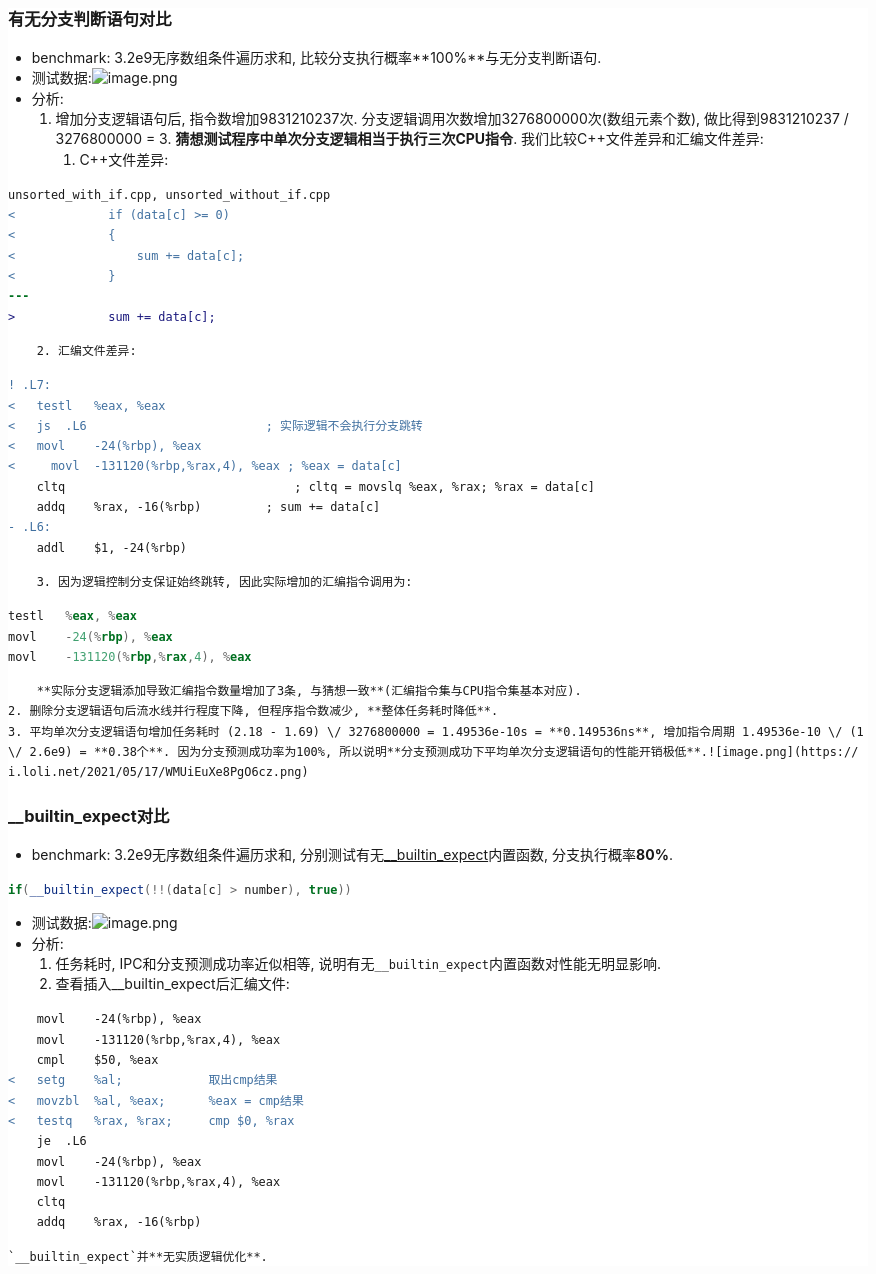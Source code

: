 ### 有无分支判断语句对比
- benchmark: 3.2e9无序数组条件遍历求和, 比较分支执行概率**100%**与无分支判断语句.
- 测试数据:![image.png]( https://i.loli.net/2021/05/17/OVLQvMAJpmuUqIw.png)
- 分析:
	1. 增加分支逻辑语句后, 指令数增加9831210237次. 分支逻辑调用次数增加3276800000次(数组元素个数), 做比得到9831210237 \/ 3276800000 = 3. **猜想测试程序中单次分支逻辑相当于执行三次CPU指令**. 我们比较C++文件差异和汇编文件差异:
		1. C++文件差异:
```diff
unsorted_with_if.cpp, unsorted_without_if.cpp
<             if (data[c] >= 0)
<             {
<                 sum += data[c];
<             }
---
>             sum += data[c];
```
		2. 汇编文件差异:
```diff
! .L7:
<   testl   %eax, %eax
<   js  .L6							; 实际逻辑不会执行分支跳转
<   movl	-24(%rbp), %eax
<	  movl	-131120(%rbp,%rax,4), %eax ; %eax = data[c]
    cltq								; cltq = movslq %eax, %rax; %rax = data[c]
    addq    %rax, -16(%rbp)			; sum += data[c]
- .L6:
    addl    $1, -24(%rbp)
```
		3. 因为逻辑控制分支保证始终跳转, 因此实际增加的汇编指令调用为:
```nasm
testl   %eax, %eax
movl	-24(%rbp), %eax
movl	-131120(%rbp,%rax,4), %eax
```
		**实际分支逻辑添加导致汇编指令数量增加了3条, 与猜想一致**(汇编指令集与CPU指令集基本对应).
	2. 删除分支逻辑语句后流水线并行程度下降, 但程序指令数减少, **整体任务耗时降低**.
	3. 平均单次分支逻辑语句增加任务耗时 (2.18 - 1.69) \/ 3276800000 = 1.49536e-10s = **0.149536ns**, 增加指令周期 1.49536e-10 \/ (1 \/ 2.6e9) = **0.38个**. 因为分支预测成功率为100%, 所以说明**分支预测成功下平均单次分支逻辑语句的性能开销极低**.![image.png](https://i.loli.net/2021/05/17/WMUiEuXe8PgO6cz.png)

### __builtin_expect对比
- benchmark: 3.2e9无序数组条件遍历求和, 分别测试有无[__builtin_expect](https://www.ibm.com/docs/en/zos/2.2.0?topic=performance-builtin-expect)内置函数, 分支执行概率**80%**.
```cpp
if(__builtin_expect(!!(data[c] > number), true))
```
- 测试数据:![image.png](https://i.loli.net/2021/05/17/BVPw35pi2M4QcNG.png)
- 分析:
	1. 任务耗时, IPC和分支预测成功率近似相等, 说明有无`__builtin_expect`内置函数对性能无明显影响.
	2. 查看插入__builtin_expect后汇编文件:
```diff
	movl	-24(%rbp), %eax
	movl	-131120(%rbp,%rax,4), %eax
	cmpl	$50, %eax
<	setg	%al; 			取出cmp结果
<	movzbl	%al, %eax; 		%eax = cmp结果
<	testq	%rax, %rax; 	cmp $0, %rax
	je	.L6
	movl	-24(%rbp), %eax
	movl	-131120(%rbp,%rax,4), %eax
	cltq
	addq	%rax, -16(%rbp)
```
	`__builtin_expect`并**无实质逻辑优化**.
